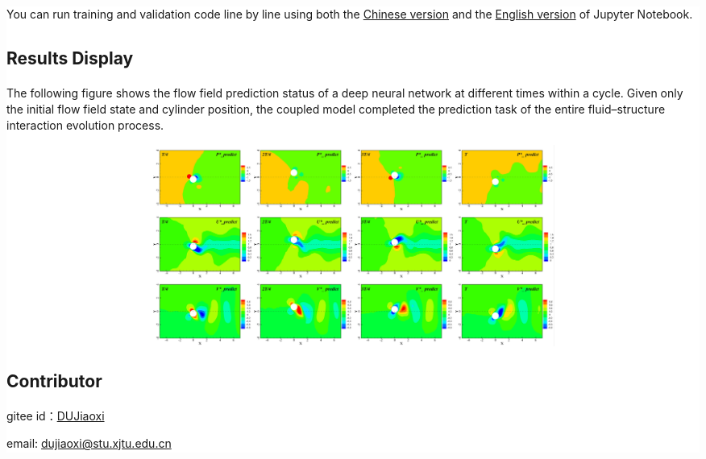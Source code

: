 You can run training and validation code line by line using both the [Chinese version](fluid_structure_interaction_CN.ipynb) and the [English version](fluid_structure_interaction.ipynb) of Jupyter Notebook.

## Results Display

The following figure shows the flow field prediction status of a deep neural network at different times within a cycle. Given only the initial flow field state and cylinder position, the coupled model completed the prediction task of the entire fluid–structure interaction evolution process.

<div style="display: flex; justify-content: center;">
  <img src="./images/pred_cycle_puv.jpg" title="pred_cycle_puv" width="500"/>
</div>

## Contributor

gitee id：[DUJiaoxi](https://gitee.com/ddd000g)

email: dujiaoxi@stu.xjtu.edu.cn
